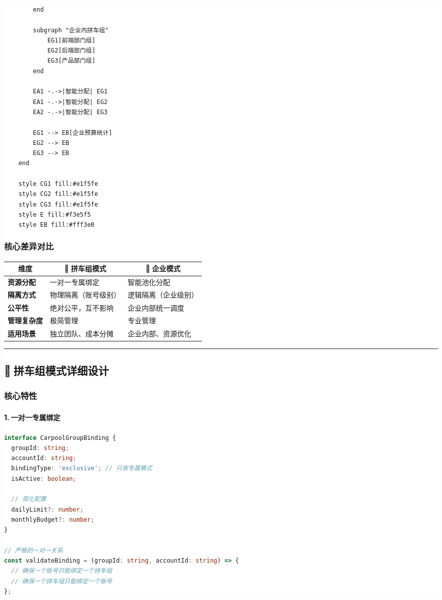 ```mermaid
        end
        
        subgraph "企业内拼车组"
            EG1[前端部门组]
            EG2[后端部门组]
            EG3[产品部门组]
        end
        
        EA1 -.->|智能分配| EG1
        EA1 -.->|智能分配| EG2
        EA2 -.->|智能分配| EG3
        
        EG1 --> EB[企业预算统计]
        EG2 --> EB
        EG3 --> EB
    end
    
    style CG1 fill:#e1f5fe
    style CG2 fill:#e1f5fe
    style CG3 fill:#e1f5fe
    style E fill:#f3e5f5
    style EB fill:#fff3e0
```

### 核心差异对比

| 维度 | 🚗 拼车组模式 | 🏢 企业模式 |
|------|-------------|------------|
| **资源分配** | 一对一专属绑定 | 智能池化分配 |
| **隔离方式** | 物理隔离（账号级别） | 逻辑隔离（企业级别） |
| **公平性** | 绝对公平，互不影响 | 企业内部统一调度 |
| **管理复杂度** | 极简管理 | 专业管理 |
| **适用场景** | 独立团队、成本分摊 | 企业内部、资源优化 |

---

## 🚗 拼车组模式详细设计

### 核心特性

#### 1. 一对一专属绑定
```typescript
interface CarpoolGroupBinding {
  groupId: string;
  accountId: string;
  bindingType: 'exclusive'; // 只有专属模式
  isActive: boolean;
  
  // 简化配置
  dailyLimit?: number;
  monthlyBudget?: number;
}

// 严格的一对一关系
const validateBinding = (groupId: string, accountId: string) => {
  // 确保一个账号只能绑定一个拼车组
  // 确保一个拼车组只能绑定一个账号
};
```
